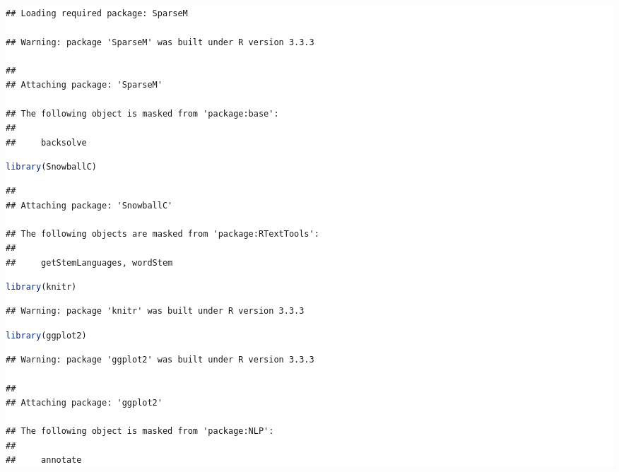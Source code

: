     ## Loading required package: SparseM

    ## Warning: package 'SparseM' was built under R version 3.3.3

    ## 
    ## Attaching package: 'SparseM'

    ## The following object is masked from 'package:base':
    ## 
    ##     backsolve

``` r
library(SnowballC)
```

    ## 
    ## Attaching package: 'SnowballC'

    ## The following objects are masked from 'package:RTextTools':
    ## 
    ##     getStemLanguages, wordStem

``` r
library(knitr)
```

    ## Warning: package 'knitr' was built under R version 3.3.3

``` r
library(ggplot2)
```

    ## Warning: package 'ggplot2' was built under R version 3.3.3

    ## 
    ## Attaching package: 'ggplot2'

    ## The following object is masked from 'package:NLP':
    ## 
    ##     annotate
